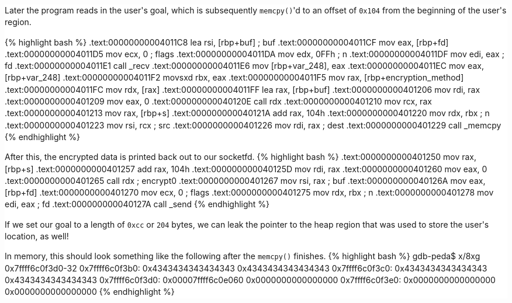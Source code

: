 Later the program reads in the user's goal, which is subsequently `memcpy()`'d to an offset of `0x104` from the beginning of the user's region.
 
{% highlight bash %}
.text:00000000004011C8                 lea     rsi, [rbp+buf]  ; buf
.text:00000000004011CF                 mov     eax, [rbp+fd]
.text:00000000004011D5                 mov     ecx, 0          ; flags
.text:00000000004011DA                 mov     edx, 0FFh       ; n
.text:00000000004011DF                 mov     edi, eax        ; fd
.text:00000000004011E1                 call    _recv
.text:00000000004011E6                 mov     [rbp+var_248], eax
.text:00000000004011EC                 mov     eax, [rbp+var_248]
.text:00000000004011F2                 movsxd  rbx, eax
.text:00000000004011F5                 mov     rax, [rbp+encryption_method]
.text:00000000004011FC                 mov     rdx, [rax]
.text:00000000004011FF                 lea     rax, [rbp+buf]
.text:0000000000401206                 mov     rdi, rax
.text:0000000000401209                 mov     eax, 0
.text:000000000040120E                 call    rdx
.text:0000000000401210                 mov     rcx, rax
.text:0000000000401213                 mov     rax, [rbp+s]
.text:000000000040121A                 add     rax, 104h
.text:0000000000401220                 mov     rdx, rbx        ; n
.text:0000000000401223                 mov     rsi, rcx        ; src
.text:0000000000401226                 mov     rdi, rax        ; dest
.text:0000000000401229                 call    _memcpy
{% endhighlight %}

After this, the encrypted data is printed back out to our socketfd.
{% highlight bash %}
.text:0000000000401250                 mov     rax, [rbp+s]
.text:0000000000401257                 add     rax, 104h
.text:000000000040125D                 mov     rdi, rax
.text:0000000000401260                 mov     eax, 0
.text:0000000000401265                 call    rdx             ; encrypt0
.text:0000000000401267                 mov     rsi, rax        ; buf
.text:000000000040126A                 mov     eax, [rbp+fd]
.text:0000000000401270                 mov     ecx, 0          ; flags
.text:0000000000401275                 mov     rdx, rbx        ; n
.text:0000000000401278                 mov     edi, eax        ; fd
.text:000000000040127A                 call    _send
{% endhighlight %}

If we set our goal to a length of `0xcc` or `204` bytes, we can leak the pointer to the heap region that was used to store the user's location, as well!

In memory, this should look something like the following after the `memcpy()` finishes.
{% highlight bash %}
gdb-peda$ x/8xg 0x7ffff6c0f3d0-32
0x7ffff6c0f3b0: 0x4343434343434343      0x4343434343434343
0x7ffff6c0f3c0: 0x4343434343434343      0x4343434343434343
0x7ffff6c0f3d0: 0x00007ffff6c0e060      0x0000000000000000
0x7ffff6c0f3e0: 0x0000000000000000      0x0000000000000000
{% endhighlight %}
